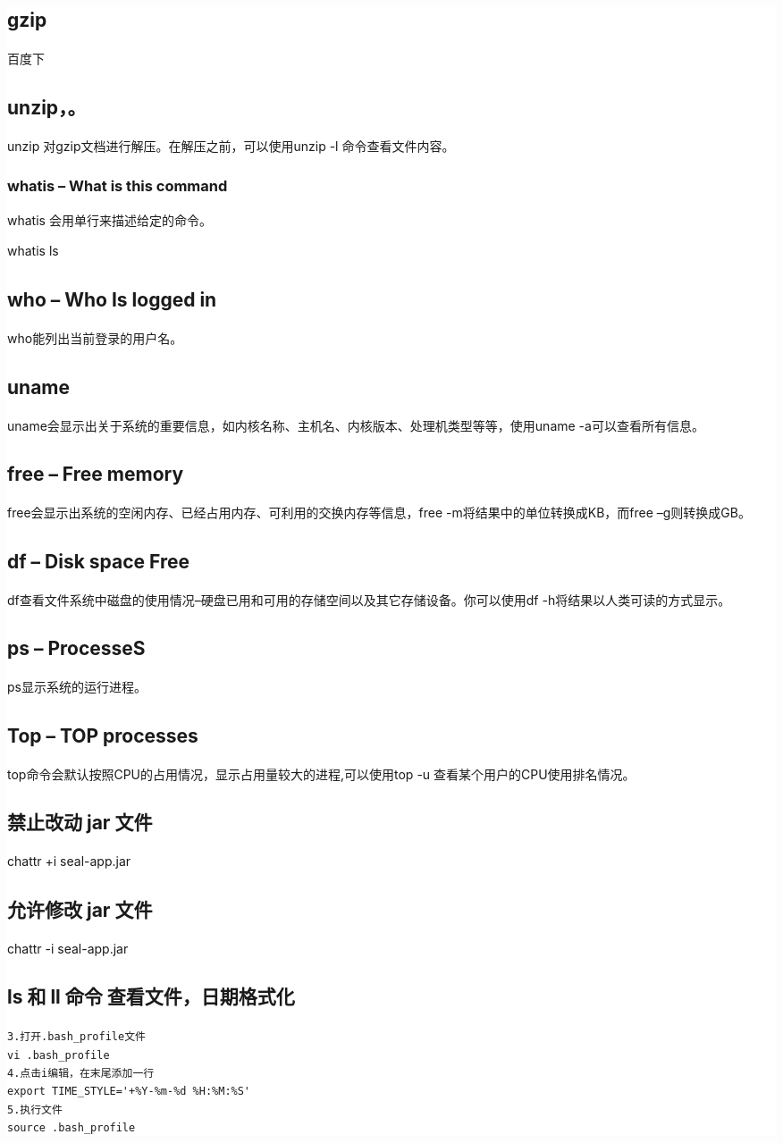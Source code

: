 

## gzip


百度下

## unzip，。
unzip 对gzip文档进行解压。在解压之前，可以使用unzip -l 命令查看文件内容。

### whatis – What is this command
whatis 会用单行来描述给定的命令。

whatis ls

## who – Who Is logged in
who能列出当前登录的用户名。

## uname
uname会显示出关于系统的重要信息，如内核名称、主机名、内核版本、处理机类型等等，使用uname -a可以查看所有信息。

## free – Free memory
free会显示出系统的空闲内存、已经占用内存、可利用的交换内存等信息，free -m将结果中的单位转换成KB，而free –g则转换成GB。

## df – Disk space Free
df查看文件系统中磁盘的使用情况–硬盘已用和可用的存储空间以及其它存储设备。你可以使用df -h将结果以人类可读的方式显示。

## ps – ProcesseS
ps显示系统的运行进程。

## Top – TOP processes
top命令会默认按照CPU的占用情况，显示占用量较大的进程,可以使用top -u 查看某个用户的CPU使用排名情况。





## 禁止改动 jar 文件
chattr +i seal-app.jar

## 允许修改 jar 文件
chattr -i seal-app.jar


## ls 和 ll 命令 查看文件，日期格式化

```
3.打开.bash_profile文件
vi .bash_profile
4.点击i编辑，在末尾添加一行
export TIME_STYLE='+%Y-%m-%d %H:%M:%S'
5.执行文件
source .bash_profile
```
